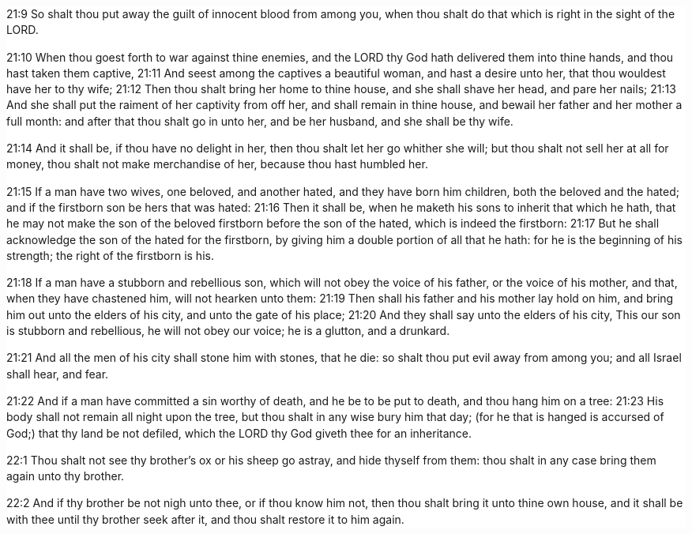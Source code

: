 21:9 So shalt thou put away the guilt of innocent blood from among
you, when thou shalt do that which is right in the sight of the LORD.

21:10 When thou goest forth to war against thine enemies, and the LORD
thy God hath delivered them into thine hands, and thou hast taken them
captive, 21:11 And seest among the captives a beautiful woman, and
hast a desire unto her, that thou wouldest have her to thy wife; 21:12
Then thou shalt bring her home to thine house, and she shall shave her
head, and pare her nails; 21:13 And she shall put the raiment of her
captivity from off her, and shall remain in thine house, and bewail
her father and her mother a full month: and after that thou shalt go
in unto her, and be her husband, and she shall be thy wife.

21:14 And it shall be, if thou have no delight in her, then thou shalt
let her go whither she will; but thou shalt not sell her at all for
money, thou shalt not make merchandise of her, because thou hast
humbled her.

21:15 If a man have two wives, one beloved, and another hated, and
they have born him children, both the beloved and the hated; and if
the firstborn son be hers that was hated: 21:16 Then it shall be, when
he maketh his sons to inherit that which he hath, that he may not make
the son of the beloved firstborn before the son of the hated, which is
indeed the firstborn: 21:17 But he shall acknowledge the son of the
hated for the firstborn, by giving him a double portion of all that he
hath: for he is the beginning of his strength; the right of the
firstborn is his.

21:18 If a man have a stubborn and rebellious son, which will not obey
the voice of his father, or the voice of his mother, and that, when
they have chastened him, will not hearken unto them: 21:19 Then shall
his father and his mother lay hold on him, and bring him out unto the
elders of his city, and unto the gate of his place; 21:20 And they
shall say unto the elders of his city, This our son is stubborn and
rebellious, he will not obey our voice; he is a glutton, and a
drunkard.

21:21 And all the men of his city shall stone him with stones, that he
die: so shalt thou put evil away from among you; and all Israel shall
hear, and fear.

21:22 And if a man have committed a sin worthy of death, and he be to
be put to death, and thou hang him on a tree: 21:23 His body shall not
remain all night upon the tree, but thou shalt in any wise bury him
that day; (for he that is hanged is accursed of God;) that thy land be
not defiled, which the LORD thy God giveth thee for an inheritance.

22:1 Thou shalt not see thy brother’s ox or his sheep go astray, and
hide thyself from them: thou shalt in any case bring them again unto
thy brother.

22:2 And if thy brother be not nigh unto thee, or if thou know him
not, then thou shalt bring it unto thine own house, and it shall be
with thee until thy brother seek after it, and thou shalt restore it
to him again.
